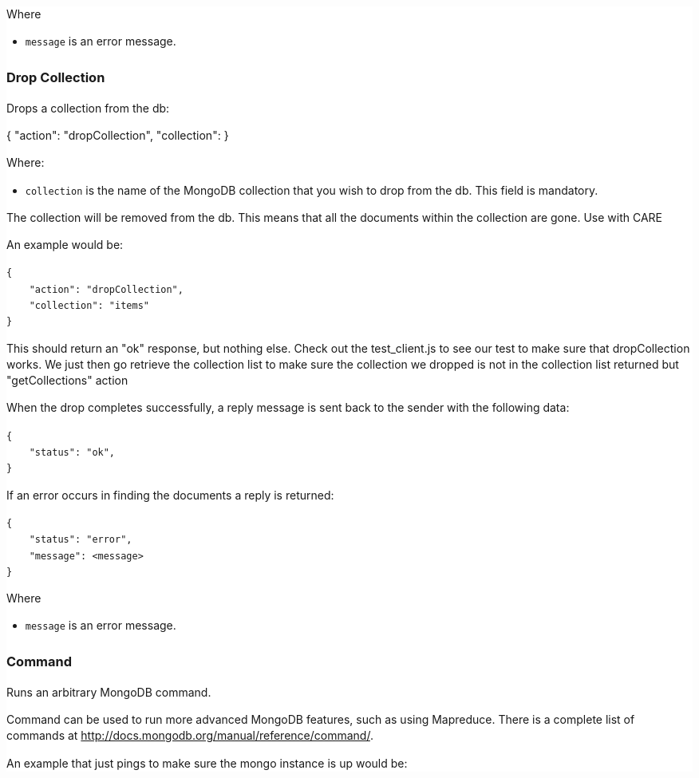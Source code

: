 Where
* `message` is an error message.

### Drop Collection

Drops a collection from the db:

   {
       "action": "dropCollection",
       "collection": <collection>
   }

Where:
* `collection` is the name of the MongoDB collection that you wish to drop from the db. This field is mandatory.

The collection will be removed from the db. This means that all the documents within the collection are gone. Use with CARE

An example would be:

    {
        "action": "dropCollection",
        "collection": "items"
    }

This should return an "ok" response, but nothing else. Check out the test_client.js to see our test to make sure
that dropCollection works. We just then go retrieve the collection list to make sure the collection we dropped is not
in the collection list returned but "getCollections" action

When the drop completes successfully, a reply message is sent back to the sender with the following data:

    {
        "status": "ok",
    }

If an error occurs in finding the documents a reply is returned:

    {
        "status": "error",
        "message": <message>
    }

Where
* `message` is an error message.

### Command

Runs an arbitrary MongoDB command.

Command can be used to run more advanced MongoDB features, such as using Mapreduce. 
There is a complete list of commands at http://docs.mongodb.org/manual/reference/command/.

An example that just pings to make sure the mongo instance is up would be:

